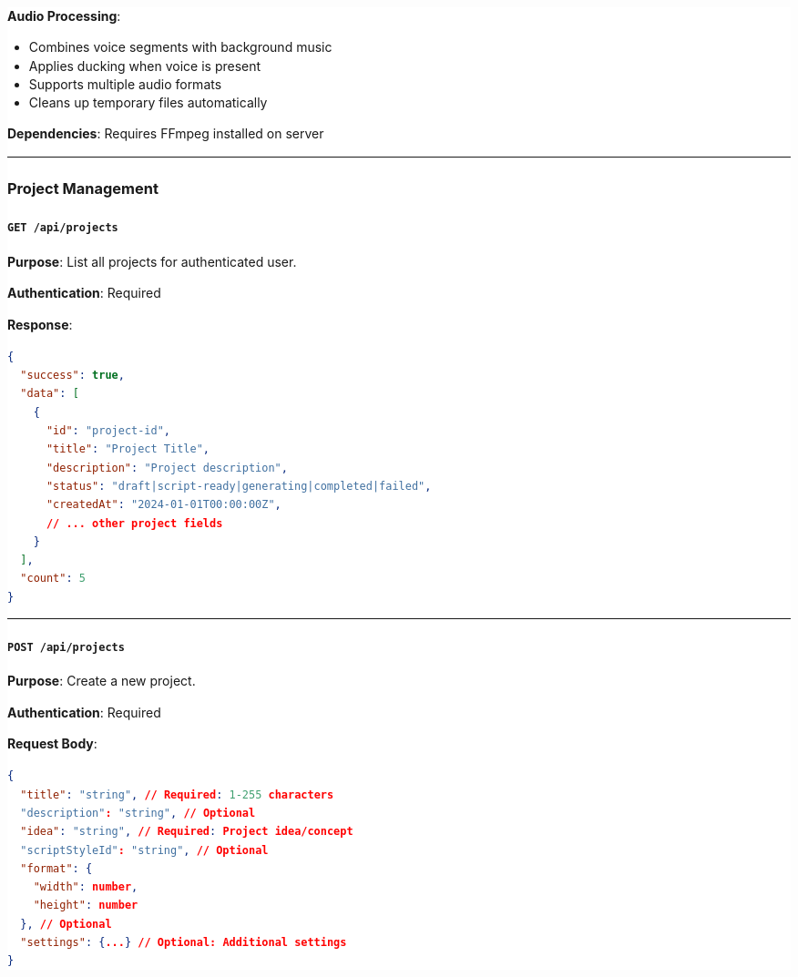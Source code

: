**Audio Processing**:
- Combines voice segments with background music
- Applies ducking when voice is present
- Supports multiple audio formats
- Cleans up temporary files automatically

**Dependencies**: Requires FFmpeg installed on server

---

### Project Management

#### `GET /api/projects`
**Purpose**: List all projects for authenticated user.

**Authentication**: Required

**Response**:
```json
{
  "success": true,
  "data": [
    {
      "id": "project-id",
      "title": "Project Title",
      "description": "Project description",
      "status": "draft|script-ready|generating|completed|failed",
      "createdAt": "2024-01-01T00:00:00Z",
      // ... other project fields
    }
  ],
  "count": 5
}
```

---

#### `POST /api/projects`
**Purpose**: Create a new project.

**Authentication**: Required

**Request Body**:
```json
{
  "title": "string", // Required: 1-255 characters
  "description": "string", // Optional
  "idea": "string", // Required: Project idea/concept
  "scriptStyleId": "string", // Optional
  "format": {
    "width": number,
    "height": number
  }, // Optional
  "settings": {...} // Optional: Additional settings
}
```
